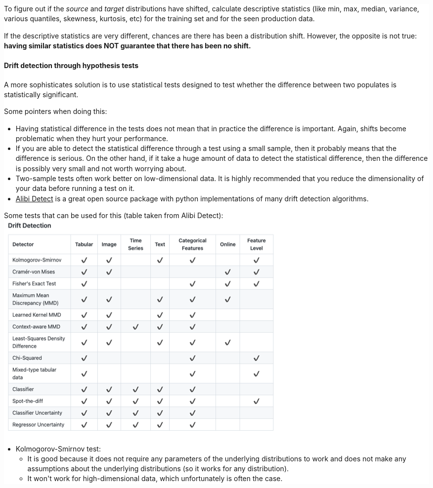 To figure out if the *source* and *target* distributions have shifted, calculate descriptive statistics (like min, max, median, variance, various quantiles, skewness, kurtosis, etc) for the training set and for the seen production data. 

If the descriptive statistics are very different, chances are there has been a distribution shift. However, the opposite is not true: **having similar statistics does NOT guarantee that there has been no shift.**

#### Drift detection through hypothesis tests

A more sophisticates solution is to use statistical tests designed to test whether the difference between two populates is statistically significant. 

Some pointers when doing this:
- Having statistical difference in the tests does not mean that in practice the difference is important. Again, shifts become problematic when they hurt your performance.
- If you are able to detect the statistical difference through a test using a small sample, then it probably means that the difference is serious. On the other hand, if it take a huge amount of data to detect the statistical difference, then the difference is possibly very small and not worth worrying about.  
- Two-sample tests often work better on low-dimensional data. It is highly recommended that you reduce the dimensionality of your data before running a test on it.
- [Alibi Detect](https://github.com/SeldonIO/alibi-detect) is a great open source package with python implementations of many drift detection algorithms.

Some tests that can be used for this (table taken from Alibi Detect):
![Alibi detect drift detection algorithms](08-data-distribution-shifts-and%20monitoring-in-production.assets/alibi-detect-drift-detection-algorithms.png)
- Kolmogorov-Smirnov test: 
	- It is good because it does not require any parameters of the underlying distributions to work and does not make any assumptions about the underlying distributions (so it works for any distribution).
	- It won't work for high-dimensional data, which unfortunately is often the case.
